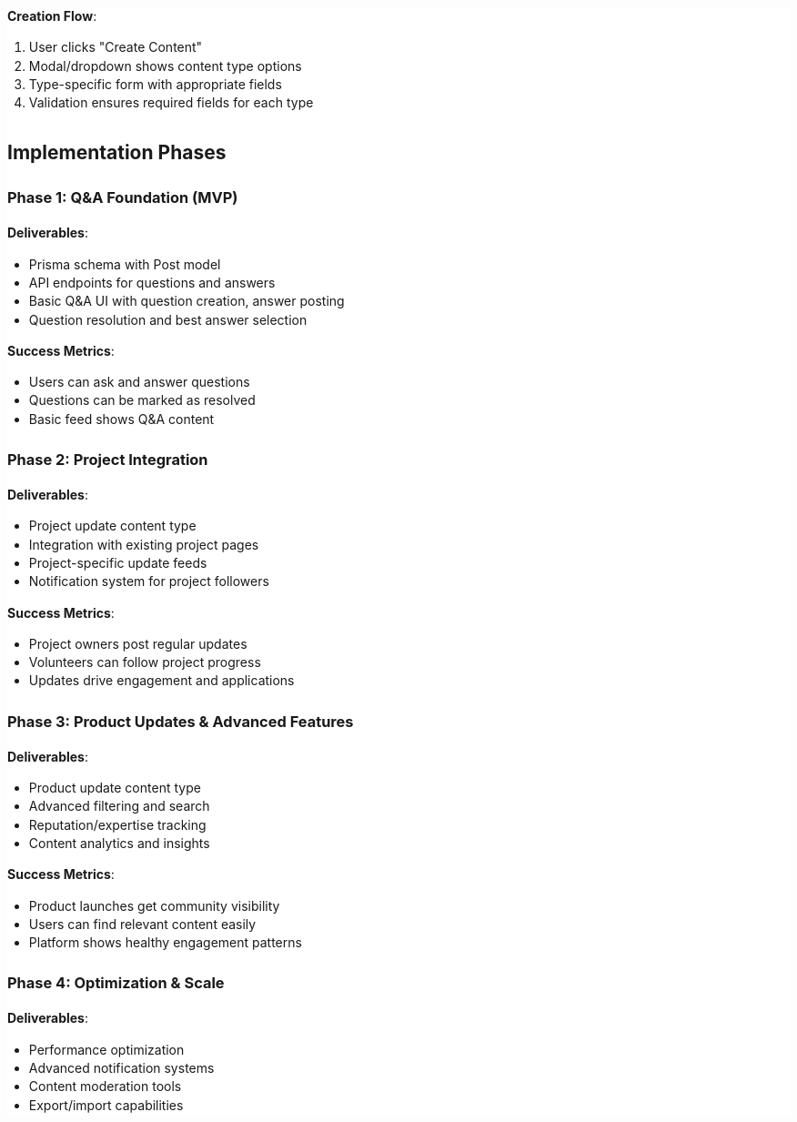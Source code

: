 **Creation Flow**:
1. User clicks "Create Content" 
2. Modal/dropdown shows content type options
3. Type-specific form with appropriate fields
4. Validation ensures required fields for each type

## Implementation Phases

### Phase 1: Q&A Foundation (MVP)
**Deliverables**:
- Prisma schema with Post model
- API endpoints for questions and answers
- Basic Q&A UI with question creation, answer posting
- Question resolution and best answer selection

**Success Metrics**:
- Users can ask and answer questions
- Questions can be marked as resolved
- Basic feed shows Q&A content

### Phase 2: Project Integration
**Deliverables**:
- Project update content type
- Integration with existing project pages
- Project-specific update feeds
- Notification system for project followers

**Success Metrics**:
- Project owners post regular updates
- Volunteers can follow project progress
- Updates drive engagement and applications

### Phase 3: Product Updates & Advanced Features
**Deliverables**:
- Product update content type
- Advanced filtering and search
- Reputation/expertise tracking
- Content analytics and insights

**Success Metrics**:
- Product launches get community visibility
- Users can find relevant content easily
- Platform shows healthy engagement patterns

### Phase 4: Optimization & Scale
**Deliverables**:
- Performance optimization
- Advanced notification systems
- Content moderation tools
- Export/import capabilities
